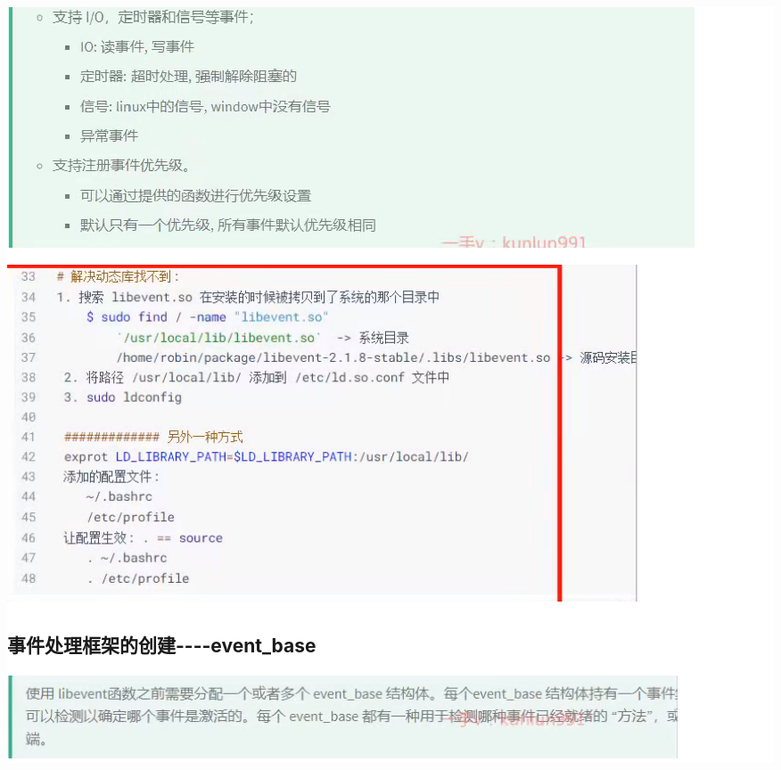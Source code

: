 ![image-20250722195213779](Linux网络编程.assets/image-20250722195213779.png)



![image-20250722202045742](Linux网络编程.assets/image-20250722202045742.png)





## 事件处理框架的创建----event_base

![image-20250723130113511](Linux网络编程.assets/image-20250723130113511.png)


